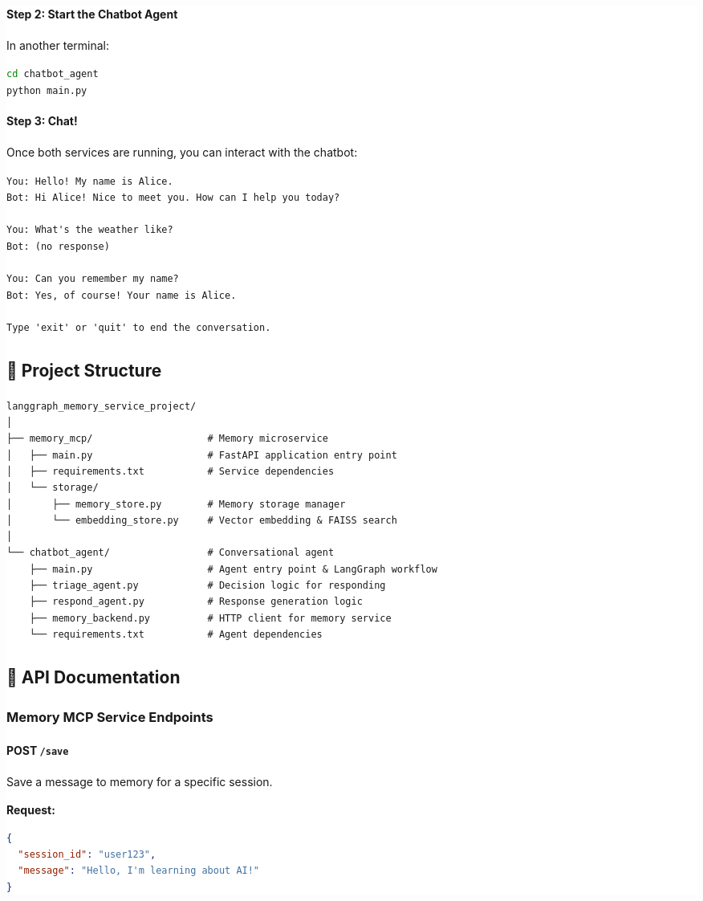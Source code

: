 #### Step 2: Start the Chatbot Agent

In another terminal:
```bash
cd chatbot_agent
python main.py
```

#### Step 3: Chat!

Once both services are running, you can interact with the chatbot:
```
You: Hello! My name is Alice.
Bot: Hi Alice! Nice to meet you. How can I help you today?

You: What's the weather like?
Bot: (no response)

You: Can you remember my name?
Bot: Yes, of course! Your name is Alice.

Type 'exit' or 'quit' to end the conversation.
```

## 📁 Project Structure

```
langgraph_memory_service_project/
│
├── memory_mcp/                    # Memory microservice
│   ├── main.py                    # FastAPI application entry point
│   ├── requirements.txt           # Service dependencies
│   └── storage/
│       ├── memory_store.py        # Memory storage manager
│       └── embedding_store.py     # Vector embedding & FAISS search
│
└── chatbot_agent/                 # Conversational agent
    ├── main.py                    # Agent entry point & LangGraph workflow
    ├── triage_agent.py            # Decision logic for responding
    ├── respond_agent.py           # Response generation logic
    ├── memory_backend.py          # HTTP client for memory service
    └── requirements.txt           # Agent dependencies
```

## 🔧 API Documentation

### Memory MCP Service Endpoints

#### POST `/save`
Save a message to memory for a specific session.

**Request:**
```json
{
  "session_id": "user123",
  "message": "Hello, I'm learning about AI!"
}
```
